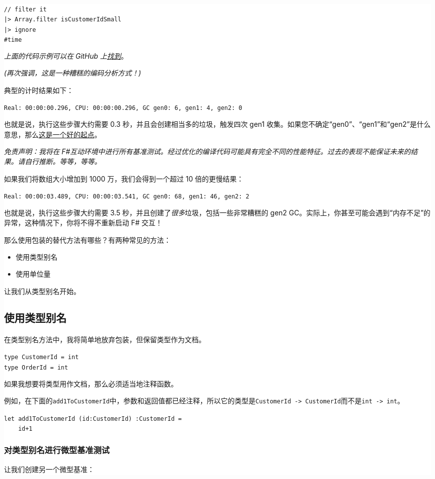 ```
// filter it 
|> Array.filter isCustomerIdSmall 
|> ignore
#time 
```

*上面的代码示例可以在 GitHub 上[找到](https://gist.github.com/swlaschin/348b6b9e64d4b150cf86#file-typesafe-performance-with-compiler-directives-1-fsx)*。

*(再次强调，这是一种糟糕的编码分析方式！)*

典型的计时结果如下：

```
Real: 00:00:00.296, CPU: 00:00:00.296, GC gen0: 6, gen1: 4, gen2: 0 
```

也就是说，执行这些步骤大约需要 0.3 秒，并且会创建相当多的垃圾，触发四次 gen1 收集。如果您不确定“gen0”、“gen1”和“gen2”是什么意思，那么[这是一个好的起点](https://msdn.microsoft.com/en-us/library/ms973837.aspx)。

*免责声明：我将在 F#互动环境中进行所有基准测试。经过优化的编译代码可能具有完全不同的性能特征。过去的表现不能保证未来的结果。请自行推断。等等，等等。*

如果我们将数组大小增加到 1000 万，我们会得到一个超过 10 倍的更慢结果：

```
Real: 00:00:03.489, CPU: 00:00:03.541, GC gen0: 68, gen1: 46, gen2: 2 
```

也就是说，执行这些步骤大约需要 3.5 秒，并且创建了*很多*垃圾，包括一些非常糟糕的 gen2 GC。实际上，你甚至可能会遇到“内存不足”的异常，这种情况下，你将不得不重新启动 F# 交互！

那么使用包装的替代方法有哪些？有两种常见的方法：

+   使用类型别名

+   使用单位量

让我们从类型别名开始。

## 使用类型别名

在类型别名方法中，我将简单地放弃包装，但保留类型作为文档。

```
type CustomerId = int
type OrderId = int 
```

如果我想要将类型用作文档，那么必须适当地注释函数。

例如，在下面的`add1ToCustomerId`中，参数和返回值都已经注释，所以它的类型是`CustomerId -> CustomerId`而不是`int -> int`。

```
let add1ToCustomerId (id:CustomerId) :CustomerId = 
    id+1 
```

### 对类型别名进行微型基准测试

让我们创建另一个微型基准：
